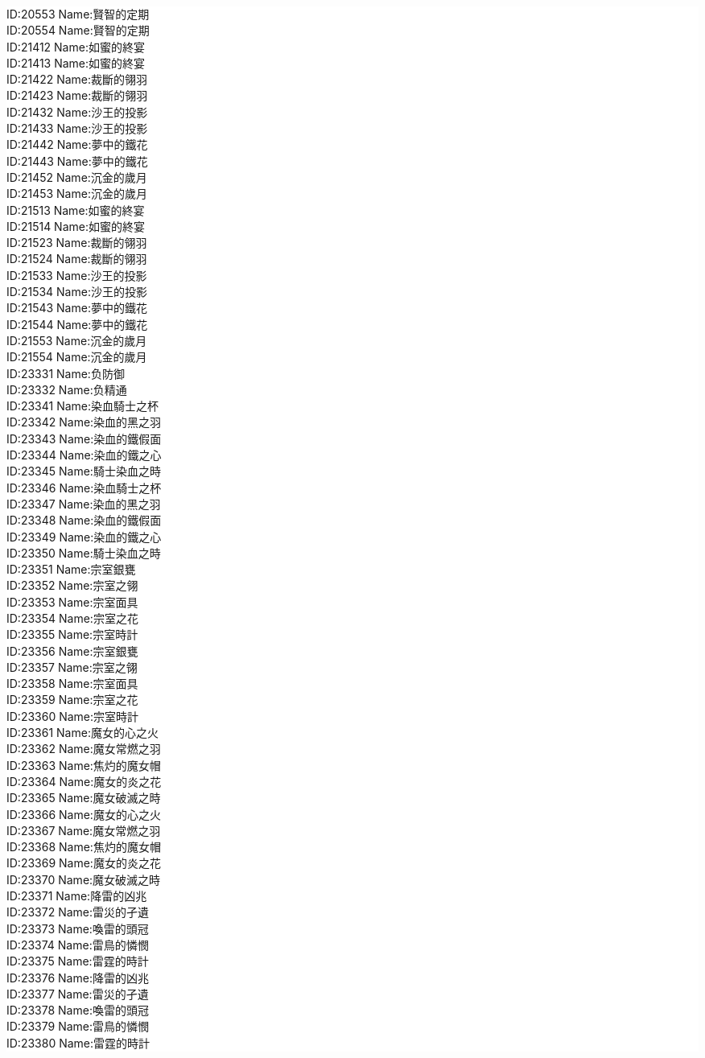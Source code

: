 ID:20553 Name:賢智的定期<br>
ID:20554 Name:賢智的定期<br>
ID:21412 Name:如蜜的終宴<br>
ID:21413 Name:如蜜的終宴<br>
ID:21422 Name:裁斷的翎羽<br>
ID:21423 Name:裁斷的翎羽<br>
ID:21432 Name:沙王的投影<br>
ID:21433 Name:沙王的投影<br>
ID:21442 Name:夢中的鐵花<br>
ID:21443 Name:夢中的鐵花<br>
ID:21452 Name:沉金的歲月<br>
ID:21453 Name:沉金的歲月<br>
ID:21513 Name:如蜜的終宴<br>
ID:21514 Name:如蜜的終宴<br>
ID:21523 Name:裁斷的翎羽<br>
ID:21524 Name:裁斷的翎羽<br>
ID:21533 Name:沙王的投影<br>
ID:21534 Name:沙王的投影<br>
ID:21543 Name:夢中的鐵花<br>
ID:21544 Name:夢中的鐵花<br>
ID:21553 Name:沉金的歲月<br>
ID:21554 Name:沉金的歲月<br>
ID:23331 Name:负防御<br>
ID:23332 Name:负精通<br>
ID:23341 Name:染血騎士之杯<br>
ID:23342 Name:染血的黑之羽<br>
ID:23343 Name:染血的鐵假面<br>
ID:23344 Name:染血的鐵之心<br>
ID:23345 Name:騎士染血之時<br>
ID:23346 Name:染血騎士之杯<br>
ID:23347 Name:染血的黑之羽<br>
ID:23348 Name:染血的鐵假面<br>
ID:23349 Name:染血的鐵之心<br>
ID:23350 Name:騎士染血之時<br>
ID:23351 Name:宗室銀甕<br>
ID:23352 Name:宗室之翎<br>
ID:23353 Name:宗室面具<br>
ID:23354 Name:宗室之花<br>
ID:23355 Name:宗室時計<br>
ID:23356 Name:宗室銀甕<br>
ID:23357 Name:宗室之翎<br>
ID:23358 Name:宗室面具<br>
ID:23359 Name:宗室之花<br>
ID:23360 Name:宗室時計<br>
ID:23361 Name:魔女的心之火<br>
ID:23362 Name:魔女常燃之羽<br>
ID:23363 Name:焦灼的魔女帽<br>
ID:23364 Name:魔女的炎之花<br>
ID:23365 Name:魔女破滅之時<br>
ID:23366 Name:魔女的心之火<br>
ID:23367 Name:魔女常燃之羽<br>
ID:23368 Name:焦灼的魔女帽<br>
ID:23369 Name:魔女的炎之花<br>
ID:23370 Name:魔女破滅之時<br>
ID:23371 Name:降雷的凶兆<br>
ID:23372 Name:雷災的孑遺<br>
ID:23373 Name:喚雷的頭冠<br>
ID:23374 Name:雷鳥的憐憫<br>
ID:23375 Name:雷霆的時計<br>
ID:23376 Name:降雷的凶兆<br>
ID:23377 Name:雷災的孑遺<br>
ID:23378 Name:喚雷的頭冠<br>
ID:23379 Name:雷鳥的憐憫<br>
ID:23380 Name:雷霆的時計<br>